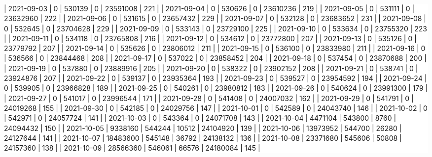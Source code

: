 | 2021-09-03 | 0 | 530139 | 0 | 23591008 | 221 |
| 2021-09-04 | 0 | 530626 | 0 | 23610236 | 219 |
| 2021-09-05 | 0 | 531111 | 0 | 23632960 | 222 |
| 2021-09-06 | 0 | 531615 | 0 | 23657432 | 229 |
| 2021-09-07 | 0 | 532128 | 0 | 23683652 | 231 |
| 2021-09-08 | 0 | 532645 | 0 | 23704628 | 229 |
| 2021-09-09 | 0 | 533143 | 0 | 23729100 | 225 |
| 2021-09-10 | 0 | 533634 | 0 | 23755320 | 223 |
| 2021-09-11 | 0 | 534118 | 0 | 23765808 | 216 |
| 2021-09-12 | 0 | 534612 | 0 | 23772800 | 207 |
| 2021-09-13 | 0 | 535126 | 0 | 23779792 | 207 |
| 2021-09-14 | 0 | 535626 | 0 | 23806012 | 211 |
| 2021-09-15 | 0 | 536100 | 0 | 23833980 | 211 |
| 2021-09-16 | 0 | 536566 | 0 | 23844468 | 208 |
| 2021-09-17 | 0 | 537022 | 0 | 23858452 | 204 |
| 2021-09-18 | 0 | 537454 | 0 | 23870688 | 200 |
| 2021-09-19 | 0 | 537880 | 0 | 23889916 | 205 |
| 2021-09-20 | 0 | 538322 | 0 | 23902152 | 208 |
| 2021-09-21 | 0 | 538741 | 0 | 23924876 | 207 |
| 2021-09-22 | 0 | 539137 | 0 | 23935364 | 193 |
| 2021-09-23 | 0 | 539527 | 0 | 23954592 | 194 |
| 2021-09-24 | 0 | 539905 | 0 | 23966828 | 189 |
| 2021-09-25 | 0 | 540261 | 0 | 23980812 | 183 |
| 2021-09-26 | 0 | 540624 | 0 | 23991300 | 179 |
| 2021-09-27 | 0 | 541017 | 0 | 23996544 | 171 |
| 2021-09-28 | 0 | 541408 | 0 | 24007032 | 162 |
| 2021-09-29 | 0 | 541791 | 0 | 24019268 | 155 |
| 2021-09-30 | 0 | 542185 | 0 | 24029756 | 147 |
| 2021-10-01 | 0 | 542589 | 0 | 24043740 | 146 |
| 2021-10-02 | 0 | 542971 | 0 | 24057724 | 141 |
| 2021-10-03 | 0 | 543364 | 0 | 24071708 | 143 |
| 2021-10-04 | 4471104 | 543800 | 8760 | 24094432 | 150 |
| 2021-10-05 | 9338160 | 544244 | 10512 | 24104920 | 139 |
| 2021-10-06 | 13973952 | 544700 | 26280 | 24127644 | 141 |
| 2021-10-07 | 18483600 | 545148 | 36792 | 24138132 | 136 |
| 2021-10-08 | 23371680 | 545606 | 50808 | 24157360 | 138 |
| 2021-10-09 | 28566360 | 546061 | 66576 | 24180084 | 145 |